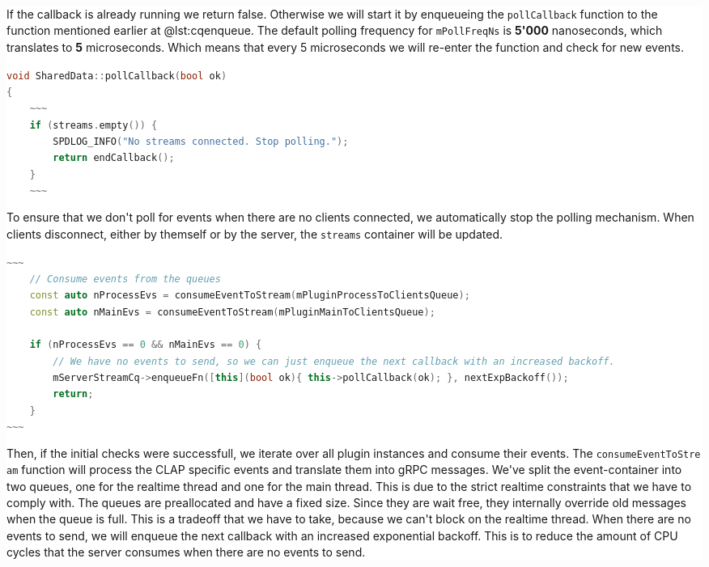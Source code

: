 If the callback is already running we return false. Otherwise we will start it
by enqueueing the `pollCallback` function to the function mentioned earlier at
@lst:cqenqueue. The default polling frequency for `mPollFreqNs` is **5'000**
nanoseconds, which translates to **5** microseconds. Which means that every
5 microseconds we will re-enter the function and check for new events.

```cpp
void SharedData::pollCallback(bool ok)
{
    ~~~
    if (streams.empty()) {
        SPDLOG_INFO("No streams connected. Stop polling.");
        return endCallback();
    }
    ~~~
```

To ensure that we don't poll for events when there are no clients connected, we
automatically stop the polling mechanism. When clients disconnect, either by
themself or by the server, the `streams` container will be updated.


```cpp
~~~
    // Consume events from the queues
    const auto nProcessEvs = consumeEventToStream(mPluginProcessToClientsQueue);
    const auto nMainEvs = consumeEventToStream(mPluginMainToClientsQueue);

    if (nProcessEvs == 0 && nMainEvs == 0) {
        // We have no events to send, so we can just enqueue the next callback with an increased backoff.
        mServerStreamCq->enqueueFn([this](bool ok){ this->pollCallback(ok); }, nextExpBackoff());
        return;
    }
~~~
```

Then, if the initial checks were successfull, we iterate over all plugin instances and
consume their events. The `consumeEventToStream` function will process the CLAP specific
events and translate them into gRPC messages. We've split the event-container into two
queues, one for the realtime thread and one for the main thread. This is due to the
strict realtime constraints that we have to comply with. The queues are preallocated
and have a fixed size. Since they are wait free, they internally override old messages
when the queue is full. This is a tradeoff that we have to take, because we can't block
on the realtime thread. When there are no events to send, we will enqueue the next
callback with an increased exponential backoff. This is to reduce the amount of CPU cycles that
the server consumes when there are no events to send.

